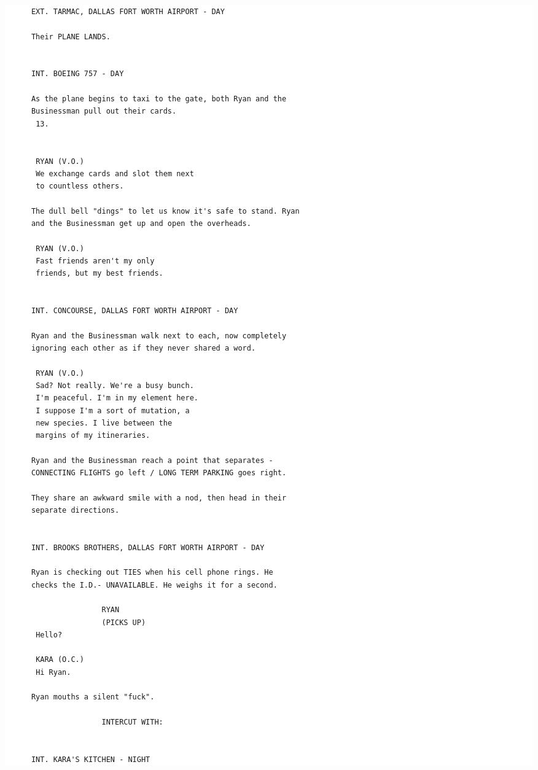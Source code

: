                          
          EXT. TARMAC, DALLAS FORT WORTH AIRPORT - DAY
                         
          Their PLANE LANDS.
                         
                         
          INT. BOEING 757 - DAY
                         
          As the plane begins to taxi to the gate, both Ryan and the
          Businessman pull out their cards.
           13.
                         
                         
           RYAN (V.O.)
           We exchange cards and slot them next
           to countless others.
                         
          The dull bell "dings" to let us know it's safe to stand. Ryan
          and the Businessman get up and open the overheads.
                         
           RYAN (V.O.)
           Fast friends aren't my only
           friends, but my best friends.
                         
                         
          INT. CONCOURSE, DALLAS FORT WORTH AIRPORT - DAY
                         
          Ryan and the Businessman walk next to each, now completely
          ignoring each other as if they never shared a word.
                         
           RYAN (V.O.)
           Sad? Not really. We're a busy bunch.
           I'm peaceful. I'm in my element here.
           I suppose I'm a sort of mutation, a
           new species. I live between the
           margins of my itineraries.
                         
          Ryan and the Businessman reach a point that separates -
          CONNECTING FLIGHTS go left / LONG TERM PARKING goes right.
                         
          They share an awkward smile with a nod, then head in their
          separate directions.
                         
                         
          INT. BROOKS BROTHERS, DALLAS FORT WORTH AIRPORT - DAY
                         
          Ryan is checking out TIES when his cell phone rings. He
          checks the I.D.- UNAVAILABLE. He weighs it for a second.
                         
                          RYAN
                          (PICKS UP)
           Hello?
                         
           KARA (O.C.)
           Hi Ryan.
                         
          Ryan mouths a silent "fuck".
                         
                          INTERCUT WITH:
                         
                         
          INT. KARA'S KITCHEN - NIGHT
                         